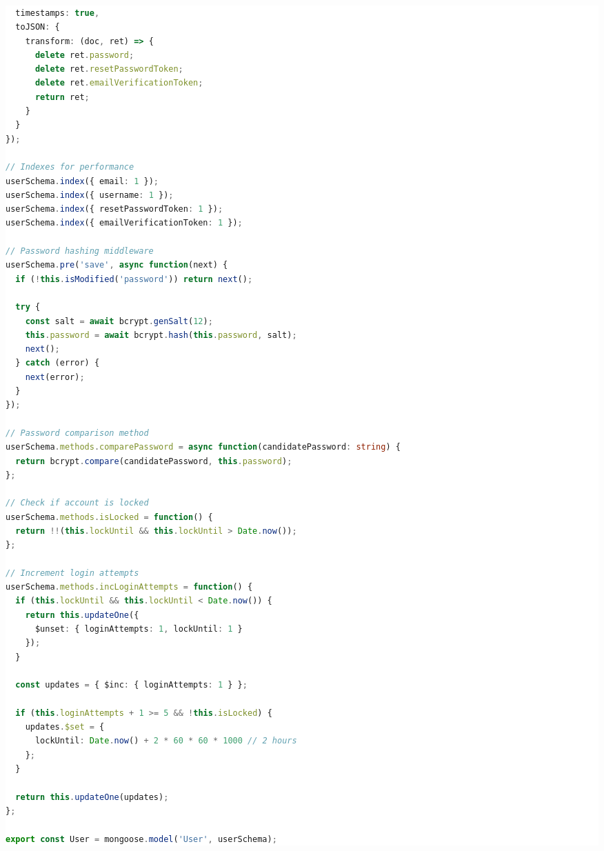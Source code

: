 ```typescript
  timestamps: true,
  toJSON: { 
    transform: (doc, ret) => {
      delete ret.password;
      delete ret.resetPasswordToken;
      delete ret.emailVerificationToken;
      return ret;
    }
  }
});

// Indexes for performance
userSchema.index({ email: 1 });
userSchema.index({ username: 1 });
userSchema.index({ resetPasswordToken: 1 });
userSchema.index({ emailVerificationToken: 1 });

// Password hashing middleware
userSchema.pre('save', async function(next) {
  if (!this.isModified('password')) return next();
  
  try {
    const salt = await bcrypt.genSalt(12);
    this.password = await bcrypt.hash(this.password, salt);
    next();
  } catch (error) {
    next(error);
  }
});

// Password comparison method
userSchema.methods.comparePassword = async function(candidatePassword: string) {
  return bcrypt.compare(candidatePassword, this.password);
};

// Check if account is locked
userSchema.methods.isLocked = function() {
  return !!(this.lockUntil && this.lockUntil > Date.now());
};

// Increment login attempts
userSchema.methods.incLoginAttempts = function() {
  if (this.lockUntil && this.lockUntil < Date.now()) {
    return this.updateOne({
      $unset: { loginAttempts: 1, lockUntil: 1 }
    });
  }
  
  const updates = { $inc: { loginAttempts: 1 } };
  
  if (this.loginAttempts + 1 >= 5 && !this.isLocked) {
    updates.$set = {
      lockUntil: Date.now() + 2 * 60 * 60 * 1000 // 2 hours
    };
  }
  
  return this.updateOne(updates);
};

export const User = mongoose.model('User', userSchema);
```
